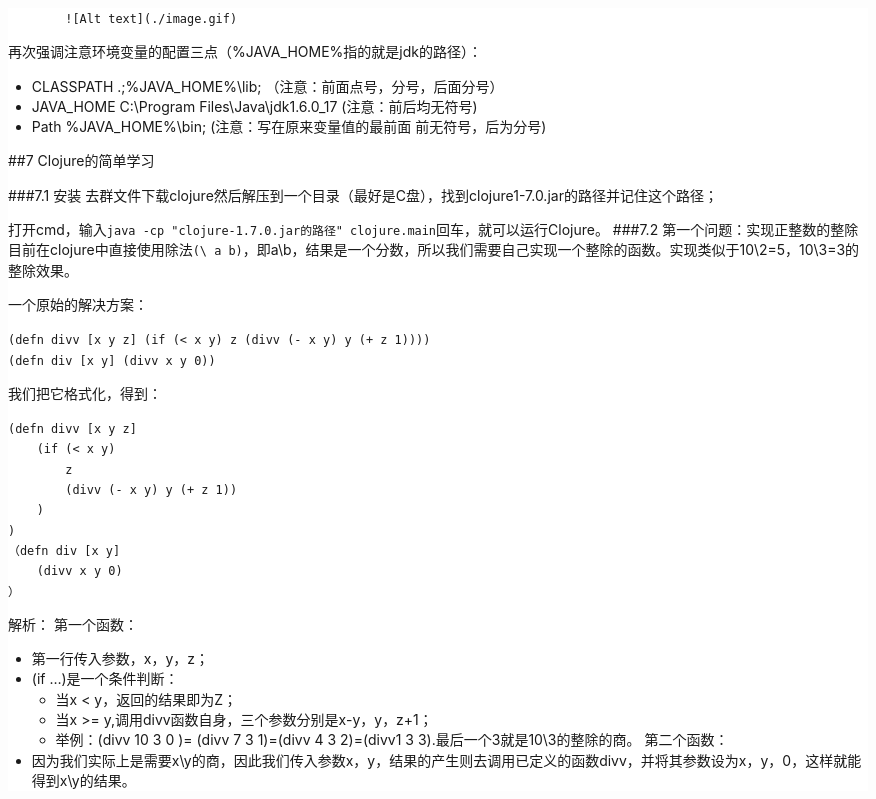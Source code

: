 			![Alt text](./image.gif)
			
再次强调注意环境变量的配置三点（%JAVA_HOME%指的就是jdk的路径）：
- CLASSPATH   .;%JAVA_HOME%\lib;                 （注意：前面点号，分号，后面分号）
- JAVA_HOME   C:\Program Files\Java\jdk1.6.0_17   (注意：前后均无符号)
- Path        %JAVA_HOME%\bin;              (注意：写在原来变量值的最前面  前无符号，后为分号)

##7 Clojure的简单学习

###7.1 安装
去群文件下载clojure然后解压到一个目录（最好是C盘），找到clojure1-7.0.jar的路径并记住这个路径；

打开cmd，输入`java -cp "clojure-1.7.0.jar的路径" clojure.main`回车，就可以运行Clojure。
###7.2 第一个问题：实现正整数的整除
目前在clojure中直接使用除法`(\ a b)`，即a\b，结果是一个分数，所以我们需要自己实现一个整除的函数。实现类似于10\2=5，10\3=3的整除效果。

一个原始的解决方案：
```
(defn divv [x y z] (if (< x y) z (divv (- x y) y (+ z 1))))
(defn div [x y] (divv x y 0))
```
我们把它格式化，得到：
```
(defn divv [x y z]
	(if (< x y)
		z
		(divv (- x y) y (+ z 1))
	)
)
（defn div [x y]
	(divv x y 0)
）
```
解析：
第一个函数：
- 第一行传入参数，x，y，z；
- (if …)是一个条件判断：
	- 当x < y，返回的结果即为Z；
	- 当x >= y,调用divv函数自身，三个参数分别是x-y，y，z+1；
	- 举例：(divv 10 3 0 )= (divv 7 3 1)=(divv 4 3 2)=(divv1 3 3).最后一个3就是10\3的整除的商。
第二个函数：
- 因为我们实际上是需要x\y的商，因此我们传入参数x，y，结果的产生则去调用已定义的函数divv，并将其参数设为x，y，0，这样就能得到x\y的结果。
